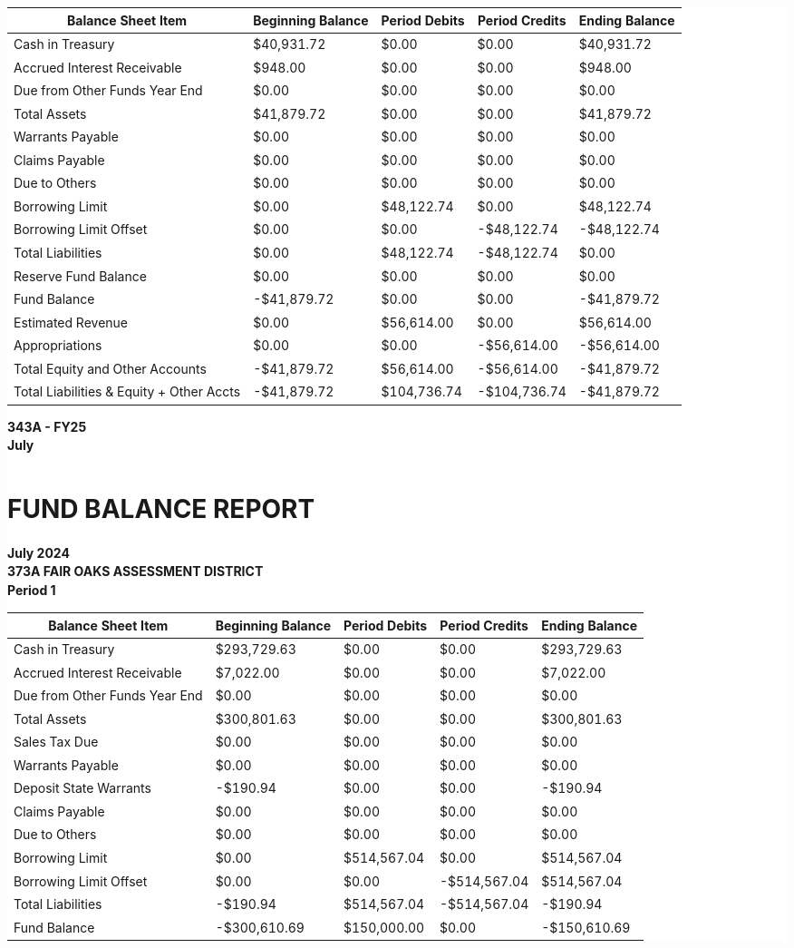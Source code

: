 | Balance Sheet Item                     | Beginning Balance | Period Debits | Period Credits | Ending Balance  |
|----------------------------------------|-------------------|----------------|----------------|------------------|
| Cash in Treasury                       | $40,931.72        | $0.00          | $0.00          | $40,931.72       |
| Accrued Interest Receivable            | $948.00           | $0.00          | $0.00          | $948.00          |
| Due from Other Funds Year End         | $0.00             | $0.00          | $0.00          | $0.00            |
| Total Assets                           | $41,879.72        | $0.00          | $0.00          | $41,879.72       |
| Warrants Payable                       | $0.00             | $0.00          | $0.00          | $0.00            |
| Claims Payable                         | $0.00             | $0.00          | $0.00          | $0.00            |
| Due to Others                          | $0.00             | $0.00          | $0.00          | $0.00            |
| Borrowing Limit                        | $0.00             | $48,122.74     | $0.00          | $48,122.74       |
| Borrowing Limit Offset                 | $0.00             | $0.00          | -$48,122.74    | -$48,122.74      |
| Total Liabilities                      | $0.00             | $48,122.74     | -$48,122.74    | $0.00            |
| Reserve Fund Balance                   | $0.00             | $0.00          | $0.00          | $0.00            |
| Fund Balance                           | -$41,879.72       | $0.00          | $0.00          | -$41,879.72      |
| Estimated Revenue                      | $0.00             | $56,614.00     | $0.00          | $56,614.00       |
| Appropriations                         | $0.00             | $0.00          | -$56,614.00    | -$56,614.00      |
| Total Equity and Other Accounts        | -$41,879.72       | $56,614.00     | -$56,614.00    | -$41,879.72      |
| Total Liabilities & Equity + Other Accts | -$41,879.72     | $104,736.74    | -$104,736.74   | -$41,879.72      |

**343A - FY25**  
**July**

# FUND BALANCE REPORT  
**July 2024**  
**373A FAIR OAKS ASSESSMENT DISTRICT**  
**Period 1**  

| Balance Sheet Item                     | Beginning Balance | Period Debits | Period Credits | Ending Balance  |
|----------------------------------------|-------------------|---------------|----------------|------------------|
| Cash in Treasury                       | $293,729.63       | $0.00         | $0.00          | $293,729.63      |
| Accrued Interest Receivable            | $7,022.00         | $0.00         | $0.00          | $7,022.00        |
| Due from Other Funds Year End         | $0.00             | $0.00         | $0.00          | $0.00            |
| Total Assets                           | $300,801.63       | $0.00         | $0.00          | $300,801.63      |
| Sales Tax Due                          | $0.00             | $0.00         | $0.00          | $0.00            |
| Warrants Payable                       | $0.00             | $0.00         | $0.00          | $0.00            |
| Deposit State Warrants                 | -$190.94          | $0.00         | $0.00          | -$190.94         |
| Claims Payable                         | $0.00             | $0.00         | $0.00          | $0.00            |
| Due to Others                          | $0.00             | $0.00         | $0.00          | $0.00            |
| Borrowing Limit                        | $0.00             | $514,567.04   | $0.00          | $514,567.04      |
| Borrowing Limit Offset                 | $0.00             | $0.00         | -$514,567.04   | $514,567.04      |
| Total Liabilities                      | -$190.94          | $514,567.04   | -$514,567.04   | -$190.94         |
| Fund Balance                           | -$300,610.69      | $150,000.00   | $0.00          | -$150,610.69     |